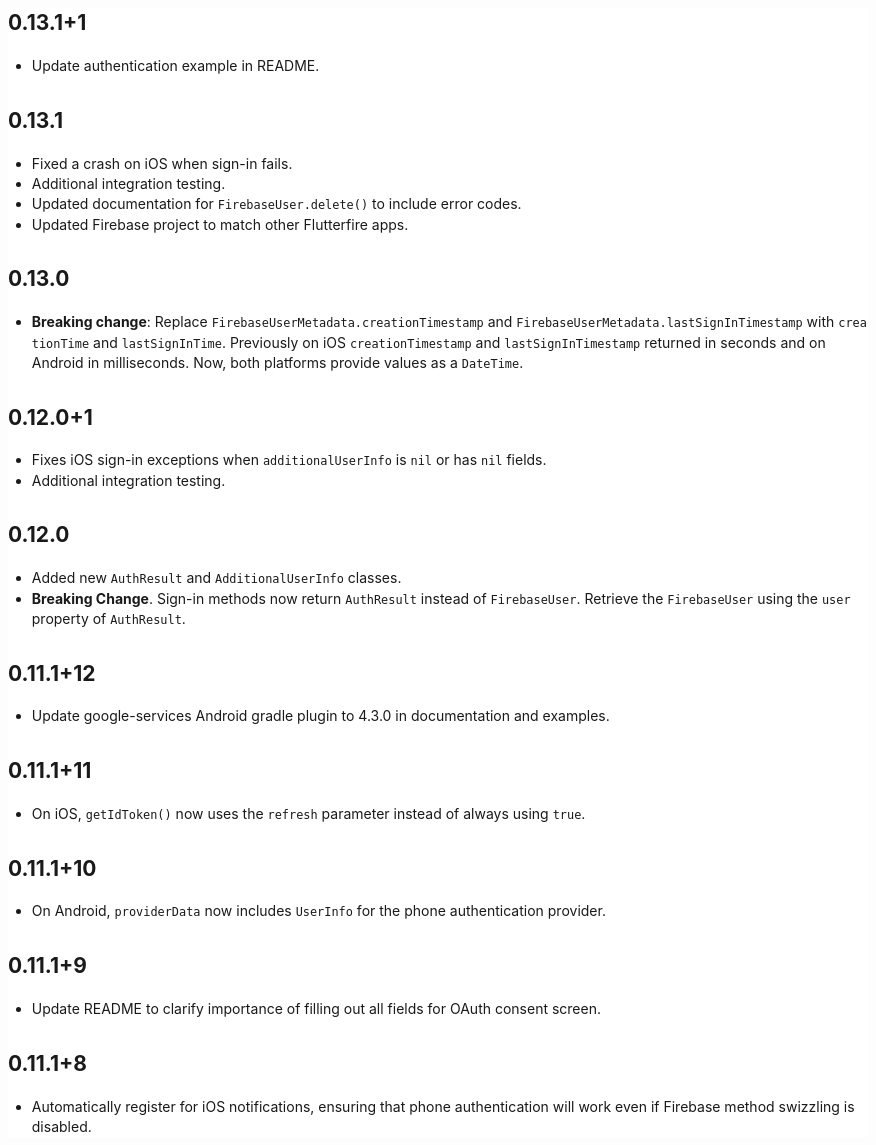 ## 0.13.1+1

* Update authentication example in README.

## 0.13.1

* Fixed a crash on iOS when sign-in fails.
* Additional integration testing.
* Updated documentation for `FirebaseUser.delete()` to include error codes.
* Updated Firebase project to match other Flutterfire apps.

## 0.13.0

* **Breaking change**: Replace `FirebaseUserMetadata.creationTimestamp` and
  `FirebaseUserMetadata.lastSignInTimestamp` with `creationTime` and `lastSignInTime`.
  Previously on iOS `creationTimestamp` and `lastSignInTimestamp` returned in
  seconds and on Android in milliseconds. Now, both platforms provide values as a
  `DateTime`.

## 0.12.0+1

* Fixes iOS sign-in exceptions when `additionalUserInfo` is `nil` or has `nil` fields.
* Additional integration testing.

## 0.12.0

* Added new `AuthResult` and `AdditionalUserInfo` classes.
* **Breaking Change**. Sign-in methods now return `AuthResult` instead of `FirebaseUser`.
  Retrieve the `FirebaseUser` using the `user` property of `AuthResult`.

## 0.11.1+12

* Update google-services Android gradle plugin to 4.3.0 in documentation and examples.

## 0.11.1+11

* On iOS, `getIdToken()` now uses the `refresh` parameter instead of always using `true`.

## 0.11.1+10

* On Android, `providerData` now includes `UserInfo` for the phone authentication provider.

## 0.11.1+9

* Update README to clarify importance of filling out all fields for OAuth consent screen.

## 0.11.1+8

* Automatically register for iOS notifications, ensuring that phone authentication
  will work even if Firebase method swizzling is disabled.
